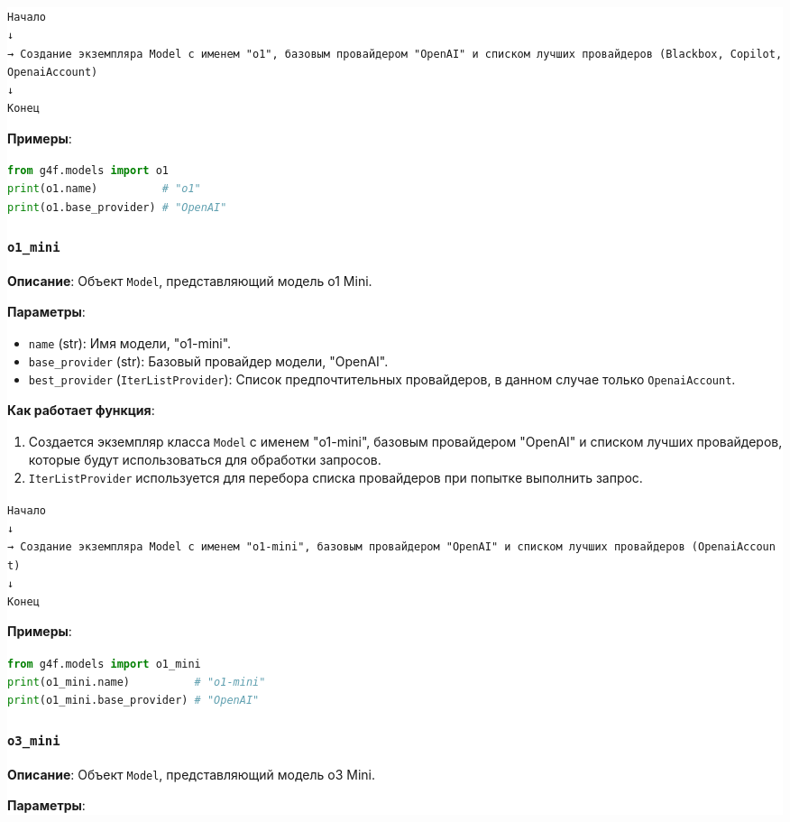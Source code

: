 ```
Начало
↓
→ Создание экземпляра Model с именем "o1", базовым провайдером "OpenAI" и списком лучших провайдеров (Blackbox, Copilot, OpenaiAccount)
↓
Конец
```

**Примеры**:

```python
from g4f.models import o1
print(o1.name)          # "o1"
print(o1.base_provider) # "OpenAI"
```

### `o1_mini`

**Описание**:
Объект `Model`, представляющий модель o1 Mini.

**Параметры**:

*   `name` (str): Имя модели, "o1-mini".
*   `base_provider` (str): Базовый провайдер модели, "OpenAI".
*   `best_provider` (`IterListProvider`): Список предпочтительных провайдеров, в данном случае только `OpenaiAccount`.

**Как работает функция**:

1.  Создается экземпляр класса `Model` с именем "o1-mini", базовым провайдером "OpenAI" и списком лучших провайдеров, которые будут использоваться для обработки запросов.
2.  `IterListProvider` используется для перебора списка провайдеров при попытке выполнить запрос.

```
Начало
↓
→ Создание экземпляра Model с именем "o1-mini", базовым провайдером "OpenAI" и списком лучших провайдеров (OpenaiAccount)
↓
Конец
```

**Примеры**:

```python
from g4f.models import o1_mini
print(o1_mini.name)          # "o1-mini"
print(o1_mini.base_provider) # "OpenAI"
```

### `o3_mini`

**Описание**:
Объект `Model`, представляющий модель o3 Mini.

**Параметры**:
